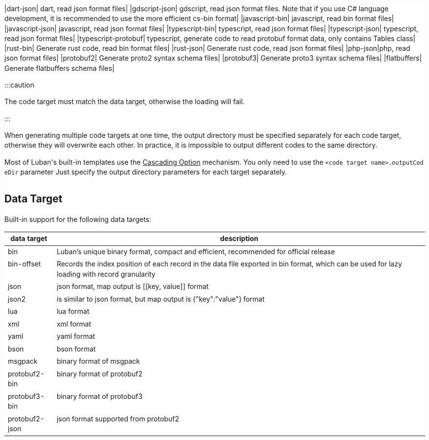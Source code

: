 |dart-json| dart, read json format files|
|gdscript-json| gdscript, read json format files. Note that if you use C# language development, it is recommended to use the more efficient cs-bin format|
|javascript-bin| javascript, read bin format files|
|javascript-json| javascript, read json format files|
|typescript-bin| typescript, read json format files|
|typescript-json| typescript, read json format files|
|typescript-protobuf| typescript, generate code to read protobuf format data, only contains Tables class|
|rust-bin| Generate rust code, read bin format files|
|rust-json| Generate rust code, read json format files|
|php-json|php, read json format files|
|protobuf2| Generate proto2 syntax schema files|
|protobuf3| Generate proto3 syntax schema files|
|flatbuffers| Generate flatbuffers schema files|

:::caution

The code target must match the data target, otherwise the loading will fail.

:::

When generating multiple code targets at one time, the output directory must be specified separately for each code target, otherwise they will overwrite each other. In practice, it is impossible to output different codes to the same directory.

Most of Luban's built-in templates use the [Cascading Option](./cascadingoption) mechanism. You only need to use the `<code target name>.outputCodeDir` parameter
Just specify the output directory parameters for each target separately.


## Data Target

Built-in support for the following data targets:

|data target|description|
|-|-|
|bin| Luban’s unique binary format, compact and efficient, recommended for official release|
|bin-offset|Records the index position of each record in the data file exported in bin format, which can be used for lazy loading with record granularity|
|json|json format, map output is [[key, value]] format|
|json2| is similar to json format, but map output is {"key":"value"} format|
|lua|lua format|
|xml|xml format|
|yaml|yaml format|
|bson|bson format|
|msgpack|binary format of msgpack|
|protobuf2-bin|binary format of protobuf2|
|protobuf3-bin|binary format of protobuf3|
|protobuf2-json|json format supported from protobuf2|